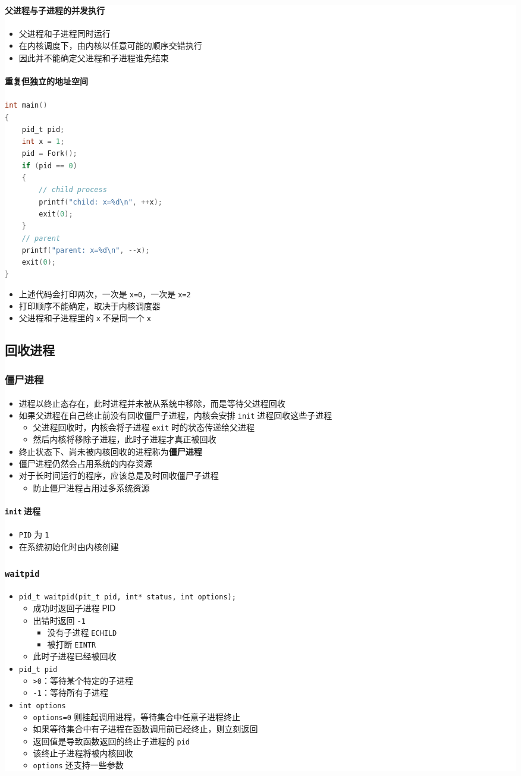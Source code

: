 #### 父进程与子进程的并发执行

- 父进程和子进程同时运行
- 在内核调度下，由内核以任意可能的顺序交错执行
- 因此并不能确定父进程和子进程谁先结束

#### 重复但独立的地址空间

```c
int main()
{
    pid_t pid;
    int x = 1;
    pid = Fork();
    if (pid == 0)
    {
        // child process
        printf("child: x=%d\n", ++x);
        exit(0);
    }
    // parent
    printf("parent: x=%d\n", --x);
    exit(0);
}
```

- 上述代码会打印两次，一次是 `x=0`，一次是 `x=2`
- 打印顺序不能确定，取决于内核调度器
- 父进程和子进程里的 `x` 不是同一个 `x`

## 回收进程

### 僵尸进程

- 进程以终止态存在，此时进程并未被从系统中移除，而是等待父进程回收
- 如果父进程在自己终止前没有回收僵尸子进程，内核会安排 `init` 进程回收这些子进程
  - 父进程回收时，内核会将子进程 `exit` 时的状态传递给父进程
  - 然后内核将移除子进程，此时子进程才真正被回收
- 终止状态下、尚未被内核回收的进程称为**僵尸进程**
- 僵尸进程仍然会占用系统的内存资源
- 对于长时间运行的程序，应该总是及时回收僵尸子进程
  - 防止僵尸进程占用过多系统资源

#### `init` 进程

- `PID` 为 `1`
- 在系统初始化时由内核创建

### `waitpid`

- `pid_t waitpid(pit_t pid, int* status, int options);`
  - 成功时返回子进程 PID
  - 出错时返回 `-1`
    - 没有子进程 `ECHILD`
    - 被打断 `EINTR`
  - 此时子进程已经被回收
- `pid_t pid`
  - `>0`：等待某个特定的子进程
  - `-1`：等待所有子进程
- `int options`
  - `options=0` 则挂起调用进程，等待集合中任意子进程终止
  - 如果等待集合中有子进程在函数调用前已经终止，则立刻返回
  - 返回值是导致函数返回的终止子进程的 `pid`
  - 该终止子进程将被内核回收
  - `options` 还支持一些参数